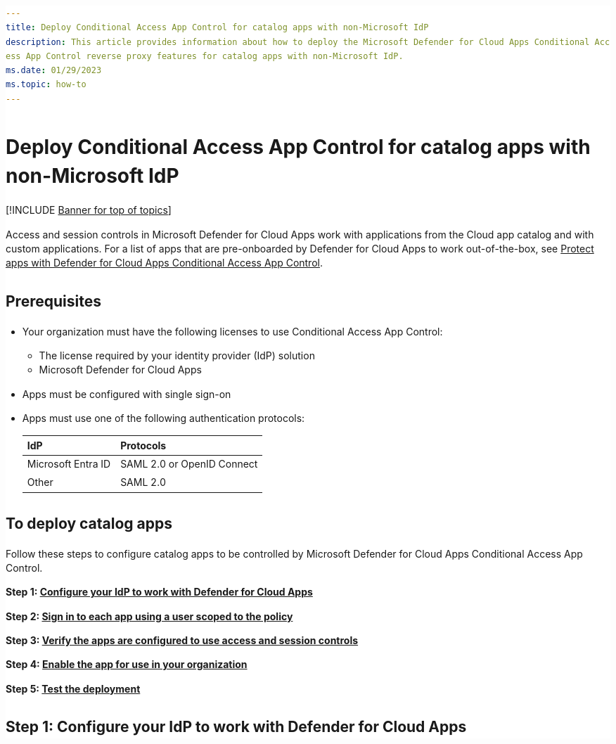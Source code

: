 ```yaml
---
title: Deploy Conditional Access App Control for catalog apps with non-Microsoft IdP
description: This article provides information about how to deploy the Microsoft Defender for Cloud Apps Conditional Access App Control reverse proxy features for catalog apps with non-Microsoft IdP.
ms.date: 01/29/2023
ms.topic: how-to
---
```

# Deploy Conditional Access App Control for catalog apps with non-Microsoft IdP

[!INCLUDE [Banner for top of topics](includes/banner.md)]

Access and session controls in Microsoft Defender for Cloud Apps work with applications from the Cloud app catalog and with custom applications. For a list of apps that are pre-onboarded by Defender for Cloud Apps to work out-of-the-box, see [Protect apps with Defender for Cloud Apps Conditional Access App Control](proxy-intro-aad.md#pre-onboarded-apps).

## Prerequisites

- Your organization must have the following licenses to use Conditional Access App Control:

  - The license required by your identity provider (IdP) solution
  - Microsoft Defender for Cloud Apps

- Apps must be configured with single sign-on
- Apps must use one of the following authentication protocols:

    |IdP|Protocols|
    |---|---|
    |Microsoft Entra ID|SAML 2.0 or OpenID Connect|
    |Other|SAML 2.0|

## To deploy catalog apps

Follow these steps to configure catalog apps to be controlled by Microsoft Defender for Cloud Apps Conditional Access App Control.

**Step 1: [Configure your IdP to work with Defender for Cloud Apps](#configure-integration-with-other-idp-solutions)**

**Step 2: [Sign in to each app using a user scoped to the policy](#sign-in-scoped)**

**Step 3: [Verify the apps are configured to use access and session controls](#portal)**

**Step 4: [Enable the app for use in your organization](#enable-app)**

**Step 5: [Test the deployment](#test)**

## Step 1:  Configure your IdP to work with Defender for Cloud Apps
